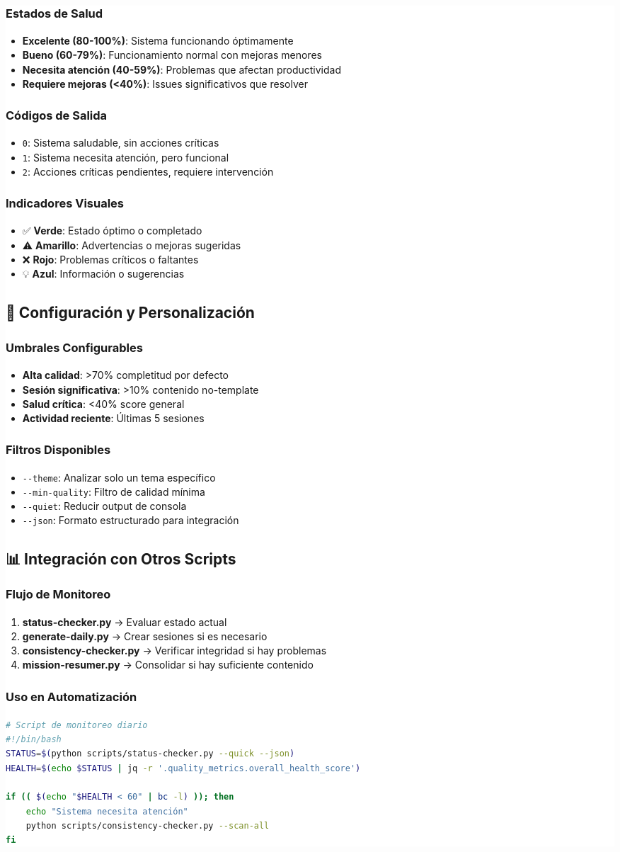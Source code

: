 ### Estados de Salud
- **Excelente (80-100%)**: Sistema funcionando óptimamente
- **Bueno (60-79%)**: Funcionamiento normal con mejoras menores
- **Necesita atención (40-59%)**: Problemas que afectan productividad
- **Requiere mejoras (<40%)**: Issues significativos que resolver

### Códigos de Salida
- `0`: Sistema saludable, sin acciones críticas
- `1`: Sistema necesita atención, pero funcional
- `2`: Acciones críticas pendientes, requiere intervención

### Indicadores Visuales
- ✅ **Verde**: Estado óptimo o completado
- ⚠️ **Amarillo**: Advertencias o mejoras sugeridas
- ❌ **Rojo**: Problemas críticos o faltantes
- 💡 **Azul**: Información o sugerencias

## 🔧 Configuración y Personalización

### Umbrales Configurables
- **Alta calidad**: >70% completitud por defecto
- **Sesión significativa**: >10% contenido no-template
- **Salud crítica**: <40% score general
- **Actividad reciente**: Últimas 5 sesiones

### Filtros Disponibles
- `--theme`: Analizar solo un tema específico
- `--min-quality`: Filtro de calidad mínima
- `--quiet`: Reducir output de consola
- `--json`: Formato estructurado para integración

## 📊 Integración con Otros Scripts

### Flujo de Monitoreo
1. **status-checker.py** → Evaluar estado actual
2. **generate-daily.py** → Crear sesiones si es necesario
3. **consistency-checker.py** → Verificar integridad si hay problemas
4. **mission-resumer.py** → Consolidar si hay suficiente contenido

### Uso en Automatización
```bash
# Script de monitoreo diario
#!/bin/bash
STATUS=$(python scripts/status-checker.py --quick --json)
HEALTH=$(echo $STATUS | jq -r '.quality_metrics.overall_health_score')

if (( $(echo "$HEALTH < 60" | bc -l) )); then
    echo "Sistema necesita atención"
    python scripts/consistency-checker.py --scan-all
fi
```
